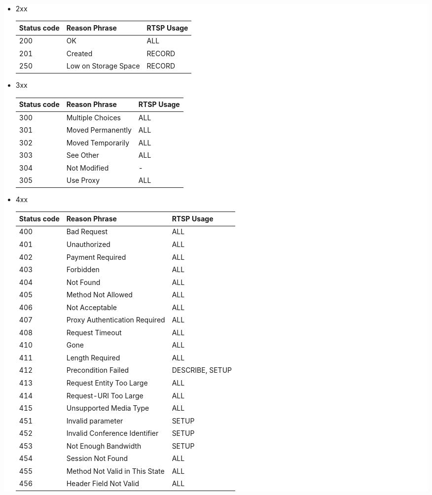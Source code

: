 - 2xx

  | Status code | Reason Phrase        | RTSP Usage |
  | ----------- | -------------------- | ---------- |
  | 200         | OK                   | ALL        |
  | 201         | Created              | RECORD     |
  | 250         | Low on Storage Space | RECORD     |

- 3xx

  | Status code | Reason Phrase     | RTSP Usage |
  | ----------- | ----------------- | ---------- |
  | 300         | Multiple Choices  | ALL        |
  | 301         | Moved Permanently | ALL        |
  | 302         | Moved Temporarily | ALL        |
  | 303         | See Other         | ALL        |
  | 304         | Not Modified      | -          |
  | 305         | Use Proxy         | ALL        |

- 4xx

  | Status code | Reason Phrase                    | RTSP Usage      |
  | ----------- | -------------------------------- | --------------- |
  | 400         | Bad Request                      | ALL             |
  | 401         | Unauthorized                     | ALL             |
  | 402         | Payment Required                 | ALL             |
  | 403         | Forbidden                        | ALL             |
  | 404         | Not Found                        | ALL             |
  | 405         | Method Not Allowed               | ALL             |
  | 406         | Not Acceptable                   | ALL             |
  | 407         | Proxy Authentication Required    | ALL             |
  | 408         | Request Timeout                  | ALL             |
  | 410         | Gone                             | ALL             |
  | 411         | Length Required                  | ALL             |
  | 412         | Precondition Failed              | DESCRIBE, SETUP |
  | 413         | Request Entity Too Large         | ALL             |
  | 414         | Request-URI Too Large            | ALL             |
  | 415         | Unsupported Media Type           | ALL             |
  | 451         | Invalid parameter                | SETUP           |
  | 452         | Invalid Conference Identifier    | SETUP           |
  | 453         | Not Enough Bandwidth             | SETUP           |
  | 454         | Session Not Found                | ALL             |
  | 455         | Method Not Valid in This State   | ALL             |
  | 456         | Header Field Not Valid           | ALL             |